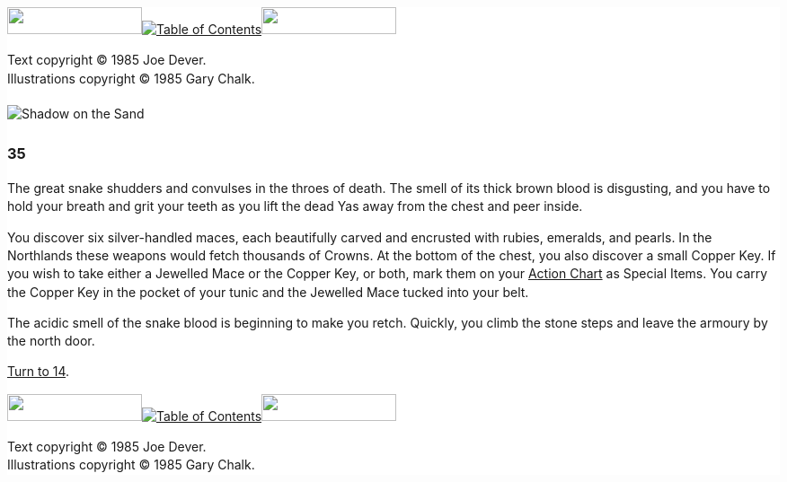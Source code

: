 </div>
<div class="navigation"><img alt="" border="0" height="30" width="150" src="left.png" /><a href="toc.htm"><img alt="Table of Contents" border="0" height="30" width="150" src="toc.png" /></a><img alt="" border="0" height="30" width="150" src="right.png" /></div>
</div><p class="copyright">
  Text copyright © 1985 Joe Dever.<br />
  Illustrations copyright © 1985 Gary Chalk.<br />
 </p>

</div>
<map id="imagemap" name="imagemap"><area target="_top" alt="Project Aon" href="http://www.projectaon.org/" coords="0,0,99,99" shape="rect" /><area href="title.htm" shape="default" alt="Shadow on the Sand" /></map></body>

</html><!DOCTYPE html PUBLIC "-//W3C//DTD XHTML 1.0 Transitional//EN" "http://www.w3.org/TR/xhtml1/DTD/xhtml1-transitional.dtd">
<html xmlns="http://www.w3.org/1999/xhtml" lang="en-UK" xml:lang="en-UK">

<head>
<title>Shadow on the Sand: 35</title>
<meta content="text/html; charset=utf-8" http-equiv="Content-type" />
<meta content="noindex,nofollow" name="robots" />
<link type="text/css" href="main.css" rel="stylesheet" />
</head>



<body text="#330000" bgcolor="#ffffe6" background="bckgrnd.png" link="#cc9900" alink="#cc9900" vlink="#cc9900">
<div id="title"><img usemap="#imagemap" align="middle" border="0" height="100" width="550" src="title.png" alt="Shadow on the Sand" /></div>
<div id="body">
<div class="numbered">
<div class="maintext">
<h3>35</h3>

<p>The great snake shudders and convulses in the throes of death. The smell of its thick brown blood is disgusting, and you have to hold your breath and grit your teeth as you lift the dead Yas away from the chest and peer inside.</p>
<p>You discover six silver-handled maces, each beautifully carved and encrusted with rubies, emeralds, and pearls. In the Northlands these weapons would fetch thousands of Crowns. At the bottom of the chest, you also discover a small Copper Key. If you wish to take either a Jewelled Mace or the Copper Key, or both, mark them on your <a href="action.htm">Action Chart</a> as Special Items. You carry the Copper Key in the pocket of your tunic and the Jewelled Mace tucked into your belt.</p>
<p>The acidic smell of the snake blood is beginning to make you retch. Quickly, you climb the stone steps and leave the armoury by the north door.</p>
<p class="choice"><a href="sect14.htm">Turn to 14</a>.</p>

</div>
<div class="navigation"><img alt="" border="0" height="30" width="150" src="left.png" /><a href="toc.htm"><img alt="Table of Contents" border="0" height="30" width="150" src="toc.png" /></a><img alt="" border="0" height="30" width="150" src="right.png" /></div>
</div><p class="copyright">
  Text copyright © 1985 Joe Dever.<br />
  Illustrations copyright © 1985 Gary Chalk.<br />
 </p>

</div>
<map id="imagemap" name="imagemap"><area target="_top" alt="Project Aon" href="http://www.projectaon.org/" coords="0,0,99,99" shape="rect" /><area href="title.htm" shape="default" alt="Shadow on the Sand" /></map></body>
